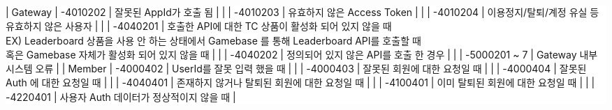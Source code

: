| Gateway | -4010202 | 잘못된 AppId가 호출 됨 |
| | -4010203 | 유효하지 않은 Access Token |
| | -4010204 | 이용정지/탈퇴/계정 유실 등 유효하지 않은 사용자 |
| | -4040201 | 호출한 API에 대한 TC 상품이 활성화 되어 있지 않을 때 <br>EX) Leaderboard 상품을 사용 안 하는 상태에서 Gamebase 를 통해 Leaderboard API를 호출할 때 <br>혹은 Gamebase 자체가 활성화 되어 있지 않을 때 |
| | -4040202 | 정의되어 있지 않은 API를 호출 한 경우 |
| | -5000201 ~ 7 | Gateway 내부 시스템 오류 |
| Member | -4000402 | UserId를 잘못 입력 했을 때 |
| | -4000403 | 잘못된 회원에 대한 요청일 때 |
| | -4000404 | 잘못된 Auth 에 대한 요청일 때 |
| | -4040401 | 존재하지 않거나 탈퇴된 회원에 대한 요청일 때 |
| | -4100401 | 이미 탈퇴된 회원에 대한 요청일 때 |
| | -4220401 | 사용자 Auth 데이터가 정상적이지 않을 때 |
